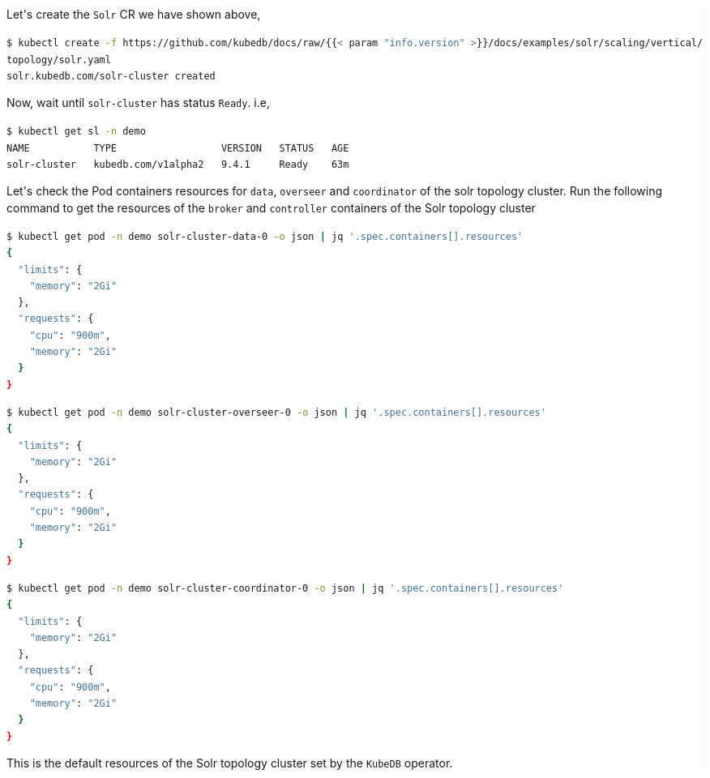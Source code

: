 Let's create the `Solr` CR we have shown above,

```bash
$ kubectl create -f https://github.com/kubedb/docs/raw/{{< param "info.version" >}}/docs/examples/solr/scaling/vertical/topology/solr.yaml
solr.kubedb.com/solr-cluster created
```

Now, wait until `solr-cluster` has status `Ready`. i.e,

```bash
$ kubectl get sl -n demo
NAME           TYPE                  VERSION   STATUS   AGE
solr-cluster   kubedb.com/v1alpha2   9.4.1     Ready    63m
```

Let's check the Pod containers resources for `data`, `overseer` and `coordinator` of the solr topology cluster. Run the following command to get the resources of the `broker` and `controller` containers of the Solr topology cluster

```bash
$ kubectl get pod -n demo solr-cluster-data-0 -o json | jq '.spec.containers[].resources'
{
  "limits": {
    "memory": "2Gi"
  },
  "requests": {
    "cpu": "900m",
    "memory": "2Gi"
  }
}
```

```bash
$ kubectl get pod -n demo solr-cluster-overseer-0 -o json | jq '.spec.containers[].resources'
{
  "limits": {
    "memory": "2Gi"
  },
  "requests": {
    "cpu": "900m",
    "memory": "2Gi"
  }
}
```

```bash
$ kubectl get pod -n demo solr-cluster-coordinator-0 -o json | jq '.spec.containers[].resources'
{
  "limits": {
    "memory": "2Gi"
  },
  "requests": {
    "cpu": "900m",
    "memory": "2Gi"
  }
}
```
This is the default resources of the Solr topology cluster set by the `KubeDB` operator.
